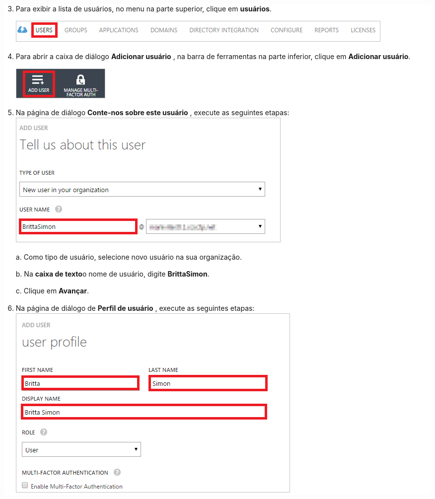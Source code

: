 3. Para exibir a lista de usuários, no menu na parte superior, clique em **usuários**.

    ![Criação de um usuário de teste do Azure AD](./media/active-directory-saas-jive-tutorial/create_aaduser_03.png) 

4. Para abrir a caixa de diálogo **Adicionar usuário** , na barra de ferramentas na parte inferior, clique em **Adicionar usuário**.

    ![Criação de um usuário de teste do Azure AD](./media/active-directory-saas-jive-tutorial/create_aaduser_04.png) 

5. Na página de diálogo **Conte-nos sobre este usuário** , execute as seguintes etapas:  ![criação de um usuário de teste do Azure AD](./media/active-directory-saas-jive-tutorial/create_aaduser_05.png) 

    a. Como tipo de usuário, selecione novo usuário na sua organização.

    b. Na **caixa de texto**o nome de usuário, digite **BrittaSimon**.

    c. Clique em **Avançar**.

6.  Na página de diálogo de **Perfil de usuário** , execute as seguintes etapas: ![criação de um usuário de teste do Azure AD](./media/active-directory-saas-jive-tutorial/create_aaduser_06.png) 

